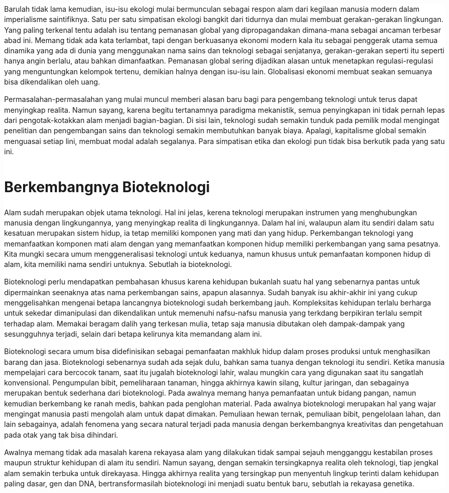 Barulah tidak lama kemudian, isu-isu ekologi mulai bermunculan sebagai respon alam dari kegilaan manusia modern dalam imperialisme saintifiknya. Satu per satu simpatisan ekologi bangkit dari tidurnya dan mulai membuat gerakan-gerakan lingkungan. Yang paling terkenal tentu adalah isu tentang pemanasan global yang dipropagandakan dimana-mana sebagai ancaman terbesar abad ini. Memang tidak ada kata terlambat, tapi dengan berkuasanya ekonomi modern kala itu sebagai penggerak utama semua dinamika yang ada di dunia yang menggunakan nama sains dan teknologi sebagai senjatanya, gerakan-gerakan seperti itu seperti hanya angin berlalu, atau bahkan dimanfaatkan. Pemanasan global sering dijadikan alasan untuk menetapkan regulasi-regulasi yang menguntungkan kelompok tertenu, demikian halnya dengan isu-isu lain. Globalisasi ekonomi membuat seakan semuanya bisa dikendalikan oleh uang.

Permasalahan-permasalahan yang mulai muncul memberi alasan baru bagi para pengembang teknologi untuk terus dapat menyingkap realita. Namun sayang, karena begitu tertanamnya paradigma mekanistik, semua penyingkapan ini tidak pernah lepas dari pengotak-kotakkan alam menjadi bagian-bagian. Di sisi lain, teknologi sudah semakin tunduk pada pemilik modal mengingat penelitian dan pengembangan sains dan teknologi semakin membutuhkan banyak biaya. Apalagi, kapitalisme global semakin menguasai setiap lini, membuat modal adalah segalanya. Para simpatisan etika dan ekologi pun tidak bisa berkutik pada yang satu ini. 

# Berkembangnya Bioteknologi

Alam sudah merupakan objek utama teknologi. Hal ini jelas, kerena teknologi merupakan instrumen yang menghubungkan manusia dengan lingkungannya, yang menyingkap realita di lingkungannya. Dalam hal ini, walaupun alam itu sendiri dalam satu kesatuan merupakan sistem hidup, ia tetap memiliki komponen yang mati dan yang hidup. Perkembangan teknologi yang memanfaatkan komponen mati alam dengan yang memanfaatkan komponen hidup memiliki perkembangan yang sama pesatnya. Kita mungki secara umum menggeneralisasi teknologi untuk keduanya, namun khusus untuk pemanfaatan komponen hidup di alam, kita memiliki nama sendiri untuknya. Sebutlah ia bioteknologi.

Bioteknologi perlu mendapatkan pembahasan khusus karena kehidupan bukanlah suatu hal yang sebenarnya pantas untuk dipermainkan seenaknya atas nama perkembangan sains, apapun alasannya. Sudah banyak isu akhir-akhir ini yang cukup menggelisahkan mengenai betapa lancangnya bioteknologi sudah berkembang jauh. Kompleksitas kehidupan terlalu berharga untuk sekedar dimanipulasi dan dikendalikan untuk memenuhi nafsu-nafsu manusia yang terkdang berpikiran terlalu sempit terhadap alam. Memakai beragam dalih yang terkesan mulia, tetap saja manusia dibutakan oleh dampak-dampak yang sesungguhnya terjadi, selain dari betapa kelirunya kita memandang alam ini.

Bioteknologi secara umum bisa didefinisikan sebagai pemanfaatan makhluk hidup dalam proses produksi untuk menghasilkan barang dan jasa. Bioteknologi sebenarnya sudah ada sejak dulu, bahkan sama tuanya dengan teknologi itu sendiri. Ketika manusia mempelajari cara bercocok tanam, saat itu jugalah bioteknologi lahir, walau mungkin cara yang digunakan saat itu sangatlah konvensional. Pengumpulan bibit, pemeliharaan tanaman, hingga akhirnya kawin silang, kultur jaringan, dan sebagainya merupakan bentuk sederhana dari bioteknologi. Pada awalnya memang hanya pemanfaatan untuk bidang pangan, namun kemudian berkembang ke ranah medis, bahkan pada penglohan material. Pada awalnya bioteknologi merupakan hal yang wajar mengingat manusia pasti mengolah alam untuk dapat dimakan. Pemuliaan hewan ternak, pemuliaan bibit, pengelolaan lahan, dan lain sebagainya, adalah fenomena yang secara natural terjadi pada manusia dengan berkembangnya kreativitas dan pengetahuan pada otak yang tak bisa dihindari. 

Awalnya memang tidak ada masalah karena rekayasa alam yang dilakukan tidak sampai sejauh mengganggu kestabilan proses maupun struktur kehidupan di alam itu sendiri. Namun sayang, dengan semakin tersingkapnya realita oleh teknologi, tiap jengkal alam semakin terbuka untuk direkayasa. Hingga akhirnya realita yang tersingkap pun menyentuh lingkup terinti dalam kehidupan paling dasar, gen dan DNA, bertransformasilah bioteknologi ini menjadi suatu bentuk baru, sebutlah ia rekayasa genetika. 
